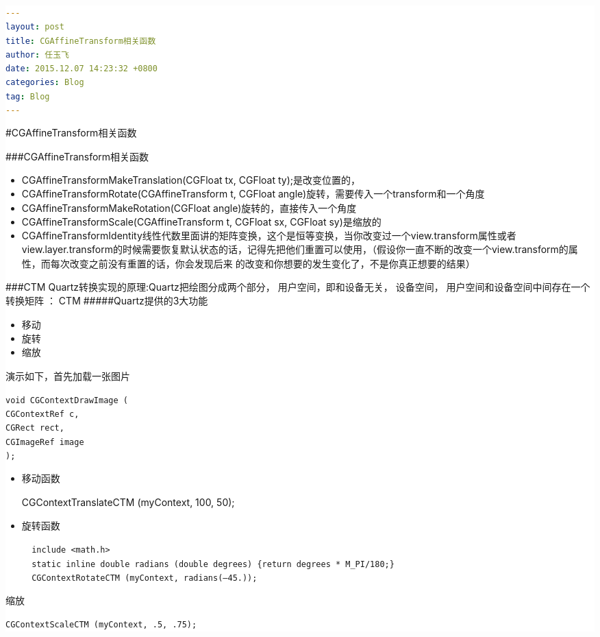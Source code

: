 ```yaml
---
layout: post
title: CGAffineTransform相关函数
author: 任玉飞
date: 2015.12.07 14:23:32 +0800
categories: Blog
tag: Blog
---
```


#CGAffineTransform相关函数

###CGAffineTransform相关函数
* CGAffineTransformMakeTranslation(CGFloat tx,
  CGFloat ty);是改变位置的，
* CGAffineTransformRotate(CGAffineTransform t,
  CGFloat angle)旋转，需要传入一个transform和一个角度
* CGAffineTransformMakeRotation(CGFloat angle)旋转的，直接传入一个角度
* CGAffineTransformScale(CGAffineTransform t,
  CGFloat sx, CGFloat sy)是缩放的
* CGAffineTransformIdentity线性代数里面讲的矩阵变换，这个是恒等变换，当你改变过一个view.transform属性或者view.layer.transform的时候需要恢复默认状态的话，记得先把他们重置可以使用，（假设你一直不断的改变一个view.transform的属性，而每次改变之前没有重置的话，你会发现后来 的改变和你想要的发生变化了，不是你真正想要的结果）


###CTM
Quartz转换实现的原理:Quartz把绘图分成两个部分，
用户空间，即和设备无关，
设备空间，
用户空间和设备空间中间存在一个转换矩阵 ： CTM
#####Quartz提供的3大功能
* 移动
* 旋转
* 缩放

演示如下，首先加载一张图片

	void CGContextDrawImage (
	CGContextRef c,
	CGRect rect,
	CGImageRef image
	);

* 移动函数

	CGContextTranslateCTM (myContext, 100, 50);
	
* 旋转函数

		include <math.h>
		static inline double radians (double degrees) {return degrees * M_PI/180;}
		CGContextRotateCTM (myContext, radians(–45.));
		
缩放

	CGContextScaleCTM (myContext, .5, .75);
